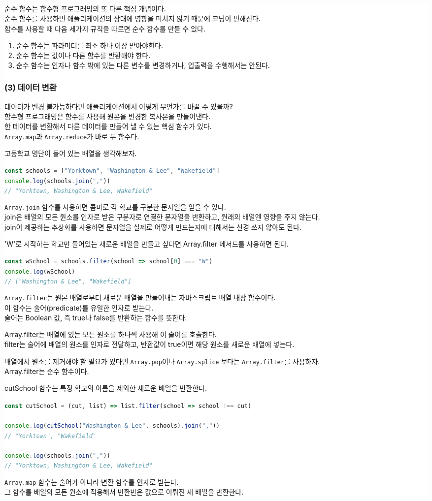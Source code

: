 순수 함수는 함수형 프로그래밍의 또 다른 핵심 개념이다.  
순수 함수를 사용하면 애플리케이션의 상태에 영향을 미치지 않기 때문에 코딩이 편해진다.  
함수를 사용할 때 다음 세가지 규칙을 따르면 순수 함수를 만들 수 있다.

1. 순수 함수는 파라미터를 최소 하나 이상 받아야한다.
2. 순수 함수는 값이나 다른 함수를 반환해야 한다.
3. 순수 함수는 인자나 함수 밖에 있는 다른 변수를 변경하거나, 입출력을 수행해서는 안된다.

### (3) 데이터 변환

데이터가 변경 불가능하다면 애플리케이션에서 어떻게 무언가를 바꿀 수 있을까?  
함수형 프로그래밍은 함수를 사용해 원본을 변경한 복사본을 만들어낸다.  
한 데이터를 변환해서 다른 데이터를 만들어 낼 수 있는 핵심 함수가 있다.  
`Array.map`과 `Array.reduce`가 바로 두 함수다.

고등학교 명단이 들어 있는 배열을 생각해보자.

```javascript
const schools = ["Yorktown", "Washington & Lee", "Wakefield"]
console.log(schools.join(","))
// "Yorktown, Washington & Lee, Wakefield"
```

`Array.join` 함수를 사용하면 콤마로 각 학교를 구분한 문자열을 얻을 수 있다.  
join은 배열의 모든 원소를 인자로 받은 구분자로 연결한 문자열을 반환하고, 원래의 배열엔 영향을 주지 않는다.  
join이 제공하는 추상화를 사용하면 문자열을 실제로 어떻게 만드는지에 대해서는 신경 쓰지 않아도 된다.

'W'로 시작하는 학교만 들어있는 새로운 배열을 만들고 싶다면 Array.filter 메서드를 사용하면 된다.

```javascript
const wSchool = schools.filter(school => school[0] === "W")
console.log(wSchool)
// ["Washington & Lee", "Wakefield"]
```

`Array.filter`는 원본 배열로부터 새로운 배열을 만들어내는 자바스크립트 배열 내장 함수이다.  
이 함수는 술어(predicate)를 유일한 인자로 받는다.  
술어는 Boolean 값, 즉 true나 false를 반환하는 함수를 뜻한다.

Array.filter는 배열에 있는 모든 원소를 하나씩 사용해 이 술어를 호출한다.  
filter는 술어에 배열의 원소를 인자로 전달하고, 반환값이 true이면 해당 원소를 새로운 배열에 넣는다.

배열에서 원소를 제거해야 할 필요가 있다면 `Array.pop`이나 `Array.splice` 보다는 `Array.filter`를 사용하자.  
Array.filter는 순수 함수이다.

cutSchool 함수는 특정 학교의 이름을 제외한 새로운 배열을 반환한다.

```javascript
const cutSchool = (cut, list) => list.filter(school => school !== cut)

console.log(cutSchool("Washington & Lee", schools).join(","))
// "Yorktown", "Wakefield"

console.log(schools.join(","))
// "Yorktown, Washington & Lee, Wakefield"
```

`Array.map` 함수는 술어가 아니라 변환 함수를 인자로 받는다.  
그 함수를 배열의 모든 원소에 적용해서 반환반은 값으로 이뤄진 새 배열을 반환한다.
